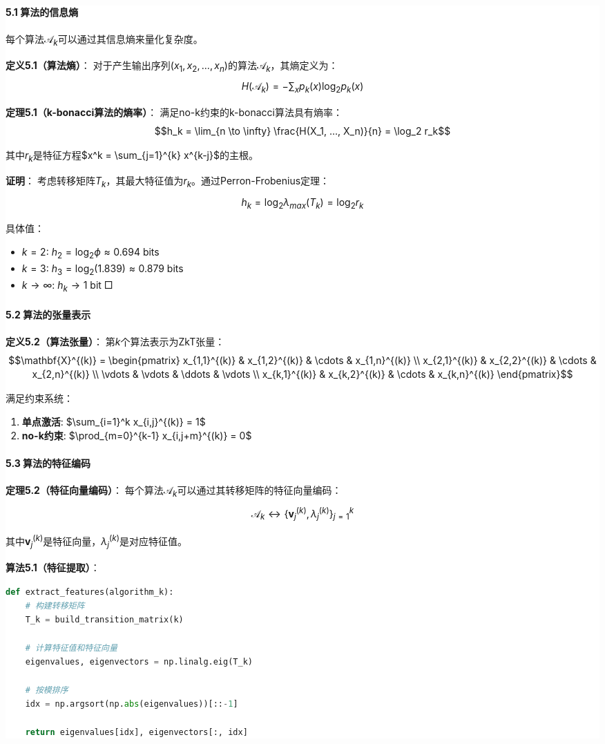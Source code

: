 #### 5.1 算法的信息熵

每个算法$\mathcal{A}_k$可以通过其信息熵来量化复杂度。

**定义5.1（算法熵）**：
对于产生输出序列$(x_1, x_2, ..., x_n)$的算法$\mathcal{A}_k$，其熵定义为：
$$H(\mathcal{A}_k) = -\sum_{x} p_k(x) \log_2 p_k(x)$$

**定理5.1（k-bonacci算法的熵率）**：
满足no-k约束的k-bonacci算法具有熵率：
$$h_k = \lim_{n \to \infty} \frac{H(X_1, ..., X_n)}{n} = \log_2 r_k$$

其中$r_k$是特征方程$x^k = \sum_{j=1}^{k} x^{k-j}$的主根。

**证明**：
考虑转移矩阵$T_k$，其最大特征值为$r_k$。通过Perron-Frobenius定理：
$$h_k = \log_2 \lambda_{max}(T_k) = \log_2 r_k$$

具体值：
- $k=2$: $h_2 = \log_2 \phi \approx 0.694$ bits
- $k=3$: $h_3 = \log_2(1.839) \approx 0.879$ bits
- $k \to \infty$: $h_k \to 1$ bit □

#### 5.2 算法的张量表示

**定义5.2（算法张量）**：
第$k$个算法表示为ZkT张量：
$$\mathbf{X}^{(k)} = \begin{pmatrix}
x_{1,1}^{(k)} & x_{1,2}^{(k)} & \cdots & x_{1,n}^{(k)} \\
x_{2,1}^{(k)} & x_{2,2}^{(k)} & \cdots & x_{2,n}^{(k)} \\
\vdots & \vdots & \ddots & \vdots \\
x_{k,1}^{(k)} & x_{k,2}^{(k)} & \cdots & x_{k,n}^{(k)}
\end{pmatrix}$$

满足约束系统：
1. **单点激活**: $\sum_{i=1}^k x_{i,j}^{(k)} = 1$
2. **no-k约束**: $\prod_{m=0}^{k-1} x_{i,j+m}^{(k)} = 0$

#### 5.3 算法的特征编码

**定理5.2（特征向量编码）**：
每个算法$\mathcal{A}_k$可以通过其转移矩阵的特征向量编码：
$$\mathcal{A}_k \leftrightarrow \{\mathbf{v}_j^{(k)}, \lambda_j^{(k)}\}_{j=1}^{k}$$

其中$\mathbf{v}_j^{(k)}$是特征向量，$\lambda_j^{(k)}$是对应特征值。

**算法5.1（特征提取）**：
```python
def extract_features(algorithm_k):
    # 构建转移矩阵
    T_k = build_transition_matrix(k)

    # 计算特征值和特征向量
    eigenvalues, eigenvectors = np.linalg.eig(T_k)

    # 按模排序
    idx = np.argsort(np.abs(eigenvalues))[::-1]

    return eigenvalues[idx], eigenvectors[:, idx]
```

